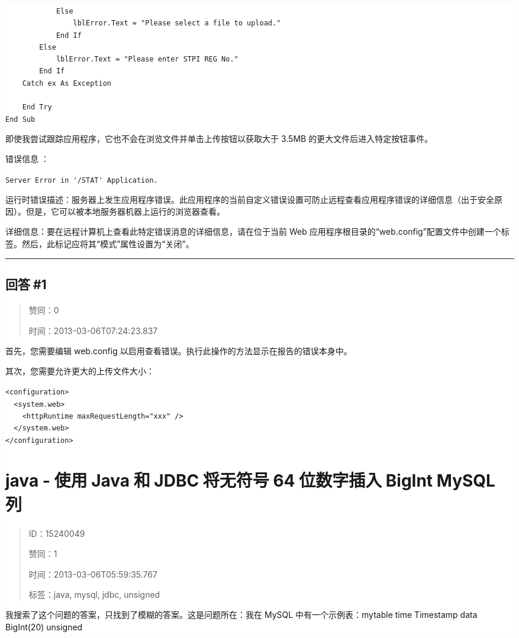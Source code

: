 ```
            Else
                lblError.Text = "Please select a file to upload."
            End If
        Else
            lblError.Text = "Please enter STPI REG No."
        End If
    Catch ex As Exception

    End Try
End Sub 
```

即使我尝试跟踪应用程序，它也不会在浏览文件并单击上传按钮以获取大于 3.5MB 的更大文件后进入特定按钮事件。

错误信息 ：

```
Server Error in '/STAT' Application. 
```

运行时错误描述：服务器上发生应用程序错误。此应用程序的当前自定义错误设置可防止远程查看应用程序错误的详细信息（出于安全原因）。但是，它可以被本地服务器机器上运行的浏览器查看。

详细信息：要在远程计算机上查看此特定错误消息的详细信息，请在位于当前 Web 应用程序根目录的“web.config”配置文件中创建一个标签。然后，此标记应将其“模式”属性设置为“关闭”。

* * *

## 回答 #1

> 赞同：0
> 
> 时间：2013-03-06T07:24:23.837

首先，您需要编辑 web.config 以启用查看错误。执行此操作的方法显示在报告的错误本身中。

其次，您需要允许更大的上传文件大小：

```
<configuration>
  <system.web>
    <httpRuntime maxRequestLength="xxx" />
  </system.web>
</configuration> 
```

# java - 使用 Java 和 JDBC 将无符号 64 位数字插入 BigInt MySQL 列

> ID：15240049
> 
> 赞同：1
> 
> 时间：2013-03-06T05:59:35.767
> 
> 标签：java, mysql, jdbc, unsigned

我搜索了这个问题的答案，只找到了模糊的答案。这是问题所在：我在 MySQL 中有一个示例表：mytable time Timestamp data BigInt(20) unsigned
